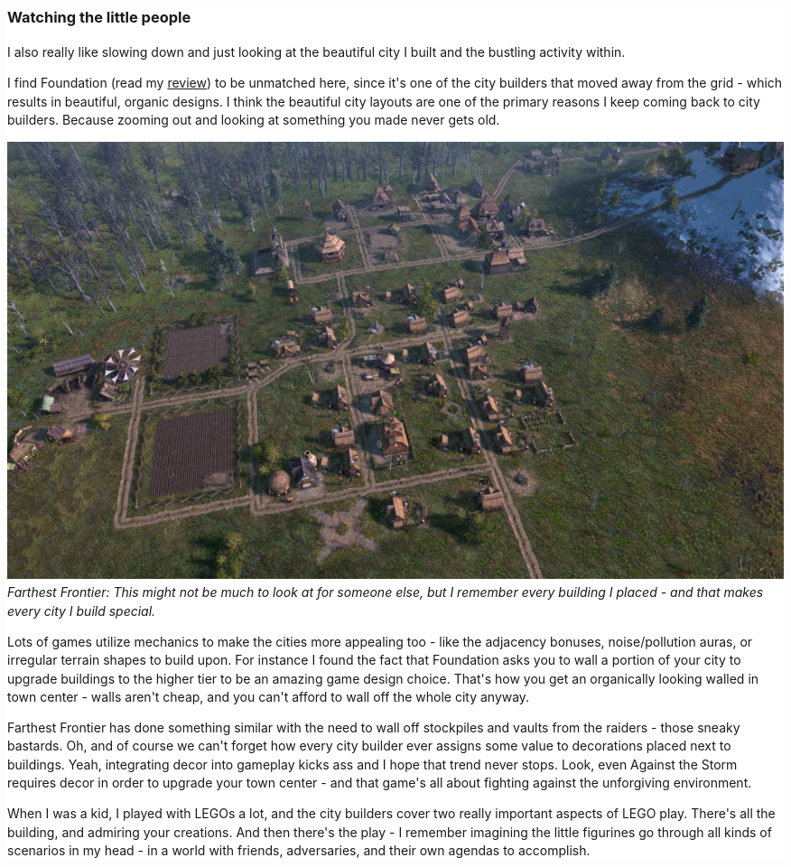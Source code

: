 ### Watching the little people

I also really like slowing down and just looking at the beautiful city I built and the bustling activity within.

I find Foundation (read my [review](/posts/foundation-from-organic-sprawl-to-production-woes/)) to be unmatched here, since it's one of the city builders that moved away from the grid - which results in beautiful, organic designs. I think the beautiful city layouts are one of the primary reasons I keep coming back to city builders. Because zooming out and looking at something you made never gets old.

![A village in Farthest Frontier: town center, some houses and a few small fields criss-crossed by dirt paths.](/assets/images/farthest-frontier-village.jpg)
*Farthest Frontier: This might not be much to look at for someone else, but I remember every building I placed - and that makes every city I build special.*

Lots of games utilize mechanics to make the cities more appealing too - like the adjacency bonuses, noise/pollution auras, or irregular terrain shapes to build upon. For instance I found the fact that Foundation asks you to wall a portion of your city to upgrade buildings to the higher tier to be an amazing game design choice. That's how you get an organically looking walled in town center - walls aren't cheap, and you can't afford to wall off the whole city anyway.

Farthest Frontier has done something similar with the need to wall off stockpiles and vaults from the raiders - those sneaky bastards. Oh, and of course we can't forget how every city builder ever assigns some value to decorations placed next to buildings. Yeah, integrating decor into gameplay kicks ass and I hope that trend never stops. Look, even Against the Storm requires decor in order to upgrade your town center - and that game's all about fighting against the unforgiving environment.

When I was a kid, I played with LEGOs a lot, and the city builders cover two really important aspects of LEGO play. There's all the building, and admiring your creations. And then there's the play - I remember imagining the little figurines go through all kinds of scenarios in my head - in a world with friends, adversaries, and their own agendas to accomplish.
